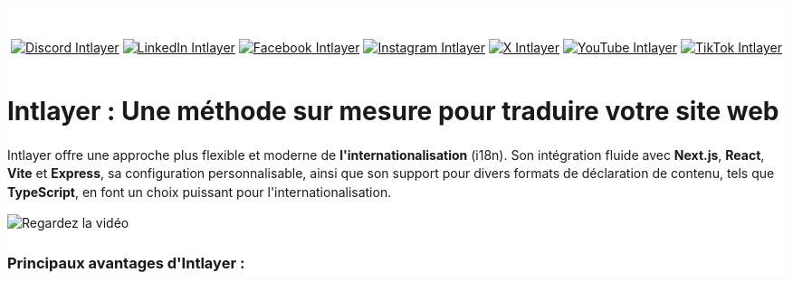 <div>
    <br/>
    <p align="center">
      <a href="https://discord.gg/528mBV4N" target="blank"><img align="center"
         src="https://img.shields.io/badge/discord-5865F2.svg?style=for-the-badge&logo=discord&logoColor=white"
         alt="Discord Intlayer" height="30"/></a>
      <a href="https://www.linkedin.com/company/intlayerorg" target="blank"><img align="center"
         src="https://img.shields.io/badge/linkedin-%231DA1F2.svg?style=for-the-badge&logo=linkedin&logoColor=white"
         alt="LinkedIn Intlayer" height="30"/></a>
      <a href="https://www.facebook.com/intlayer" target="blank"><img align="center"
         src="https://img.shields.io/badge/facebook-4267B2.svg?style=for-the-badge&logo=facebook&logoColor=white"
         alt="Facebook Intlayer" height="30"/></a>
      <a href="https://www.instagram.com/intlayer/" target="blank"><img align="center"
         src="https://img.shields.io/badge/instagram-%23E4405F.svg?style=for-the-badge&logo=Instagram&logoColor=white"
         alt="Instagram Intlayer" height="30"/></a>
      <a href="https://x.com/Intlayer183096" target="blank"><img align="center"
         src="https://img.shields.io/badge/x-1DA1F2.svg?style=for-the-badge&logo=x&logoColor=white"
         alt="X Intlayer" height="30"/></a>
      <a href="https://www.youtube.com/@intlayer" target="blank"><img align="center"
         src="https://img.shields.io/badge/youtube-FF0000.svg?style=for-the-badge&logo=youtube&logoColor=white"
         alt="YouTube Intlayer" height="30"/></a>
      <a href="https://www.tiktok.com/@intlayer" target="blank"><img align="center"
         src="https://img.shields.io/badge/tiktok-000000.svg?style=for-the-badge&logo=tiktok&logoColor=white"
         alt="TikTok Intlayer" height="30"/></a>
      <br>
    </p>
</div>

# Intlayer : Une méthode sur mesure pour traduire votre site web

Intlayer offre une approche plus flexible et moderne de **l'internationalisation** (i18n). Son intégration fluide avec **Next.js**, **React**, **Vite** et **Express**, sa configuration personnalisable, ainsi que son support pour divers formats de déclaration de contenu, tels que **TypeScript**, en font un choix puissant pour l'internationalisation.

![Regardez la vidéo](https://github.com/aymericzip/intlayer/blob/main/docs/assets/demo_video.gif)

### Principaux avantages d'Intlayer :
